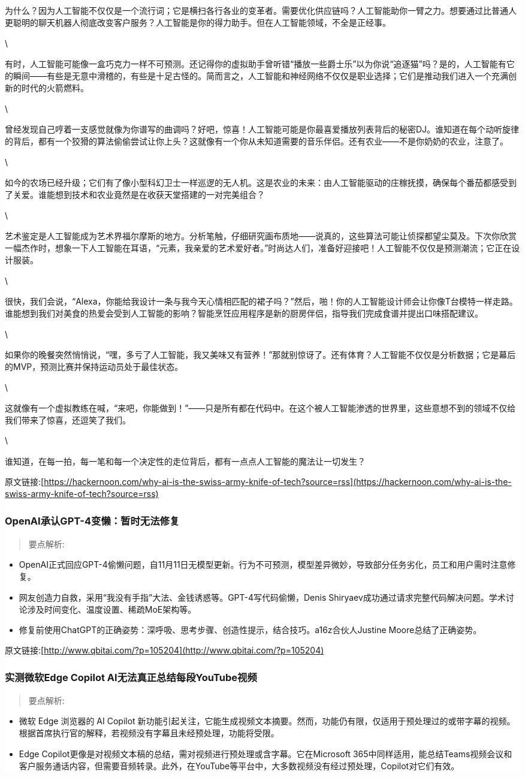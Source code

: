 为什么？因为人工智能不仅仅是一个流行词；它是横扫各行各业的变革者。需要优化供应链吗？人工智能助你一臂之力。想要通过比普通人更聪明的聊天机器人彻底改变客户服务？人工智能是你的得力助手。但在人工智能领域，不全是正经事。

\

有时，人工智能可能像一盒巧克力一样不可预测。还记得你的虚拟助手曾听错“播放一些爵士乐”以为你说“追逐猫”吗？是的，人工智能有它的瞬间——有些是无意中滑稽的，有些是十足古怪的。简而言之，人工智能和神经网络不仅仅是职业选择；它们是推动我们进入一个充满创新的时代的火箭燃料。

\

曾经发现自己哼着一支感觉就像为你谱写的曲调吗？好吧，惊喜！人工智能可能是你最喜爱播放列表背后的秘密DJ。谁知道在每个动听旋律的背后，都有一个狡猾的算法偷偷尝试让你上头？这就像有一个你从未知道需要的音乐伴侣。还有农业——不是你奶奶的农业，注意了。

\

如今的农场已经升级；它们有了像小型科幻卫士一样巡逻的无人机。这是农业的未来：由人工智能驱动的庄稼抚摸，确保每个番茄都感受到了关爱。谁能想到技术和农业竟然是在收获天堂搭建的一对完美组合？

\

艺术鉴定是人工智能成为艺术界福尔摩斯的地方。分析笔触，仔细研究画布质地——说真的，这些算法可能让侦探都望尘莫及。下次你欣赏一幅杰作时，想象一下人工智能在耳语，“元素，我亲爱的艺术爱好者。”时尚达人们，准备好迎接吧！人工智能不仅仅是预测潮流；它正在设计服装。

\

很快，我们会说，“Alexa，你能给我设计一条与我今天心情相匹配的裙子吗？”然后，啪！你的人工智能设计师会让你像T台模特一样走路。谁能想到我们对美食的热爱会受到人工智能的影响？智能烹饪应用程序是新的厨房伴侣，指导我们完成食谱并提出口味搭配建议。

\

如果你的晚餐突然悄悄说，“嘿，多亏了人工智能，我又美味又有营养！”那就别惊讶了。还有体育？人工智能不仅仅是分析数据；它是幕后的MVP，预测比赛并保持运动员处于最佳状态。

\

这就像有一个虚拟教练在喊，“来吧，你能做到！”——只是所有都在代码中。在这个被人工智能渗透的世界里，这些意想不到的领域不仅给我们带来了惊喜，还逗笑了我们。

\

谁知道，在每一拍，每一笔和每一个决定性的走位背后，都有一点点人工智能的魔法让一切发生？

原文链接:[https://hackernoon.com/why-ai-is-the-swiss-army-knife-of-tech?source=rss](https://hackernoon.com/why-ai-is-the-swiss-army-knife-of-tech?source=rss)

### OpenAI承认GPT-4变懒：暂时无法修复 

> 要点解析:

- OpenAI正式回应GPT-4偷懒问题，自11月11日无模型更新。行为不可预测，模型差异微妙，导致部分任务劣化，员工和用户需时注意修复。

- 网友创造力自救，采用“我没有手指”大法、金钱诱惑等。GPT-4写代码偷懒，Denis Shiryaev成功通过请求完整代码解决问题。学术讨论涉及时间变化、温度设置、稀疏MoE架构等。

- 修复前使用ChatGPT的正确姿势：深呼吸、思考步骤、创造性提示，结合技巧。a16z合伙人Justine Moore总结了正确姿势。

原文链接:[http://www.qbitai.com/?p=105204](http://www.qbitai.com/?p=105204)

### 实测微软Edge Copilot AI无法真正总结每段YouTube视频 

>要点解析:

- 微软 Edge 浏览器的 AI Copilot 新功能引起关注，它能生成视频文本摘要。然而，功能仍有限，仅适用于预处理过的或带字幕的视频。根据首席执行官的解释，若视频没有字幕且未经预处理，功能将受限。

- Edge Copilot更像是对视频文本稿的总结，需对视频进行预处理或含字幕。它在Microsoft 365中同样适用，能总结Teams视频会议和客户服务通话内容，但需要音频转录。此外，在YouTube等平台中，大多数视频没有经过预处理，Copilot对它们有效。
